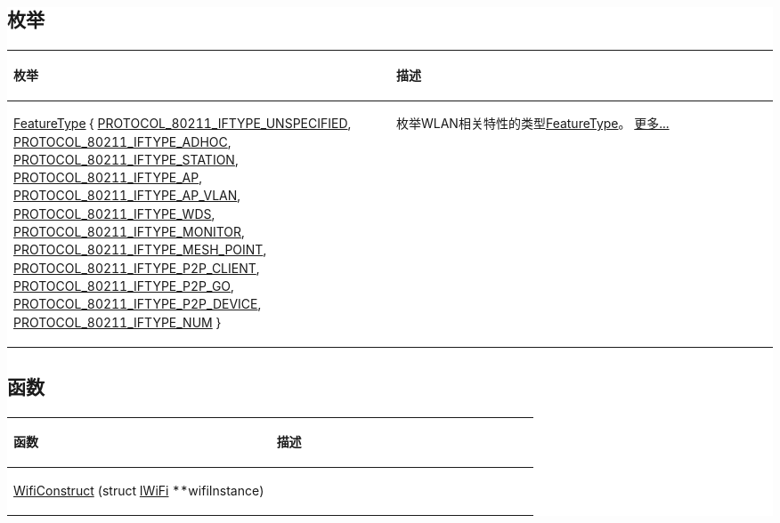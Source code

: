 </tr>
</tbody>
</table>

## 枚举<a name="enum-members"></a>

<a name="table875468359083931"></a>
<table><thead align="left"><tr id="row1491481045083931"><th class="cellrowborder" valign="top" width="50%" id="mcps1.1.3.1.1"><p id="p1159691891083931"><a name="p1159691891083931"></a><a name="p1159691891083931"></a>枚举</p>
</th>
<th class="cellrowborder" valign="top" width="50%" id="mcps1.1.3.1.2"><p id="p1330926254083931"><a name="p1330926254083931"></a><a name="p1330926254083931"></a>描述</p>
</th>
</tr>
</thead>
<tbody><tr id="row396360712083931"><td class="cellrowborder" valign="top" width="50%" headers="mcps1.1.3.1.1 "><p id="p972575529083931"><a name="p972575529083931"></a><a name="p972575529083931"></a><a href="_w_l_a_n.md#gad2b28a6ade408676d1371ea941824012">FeatureType</a> {   <a href="_w_l_a_n.md#ggad2b28a6ade408676d1371ea941824012a6b209b916aabd18f2a950a82e68b6a4c">PROTOCOL_80211_IFTYPE_UNSPECIFIED</a>, <a href="_w_l_a_n.md#ggad2b28a6ade408676d1371ea941824012a0926a98ddc2ceec4ba58ebfc01c5fe35">PROTOCOL_80211_IFTYPE_ADHOC</a>, <a href="_w_l_a_n.md#ggad2b28a6ade408676d1371ea941824012acd26f8cefbd658e9ea02feecefd054fb">PROTOCOL_80211_IFTYPE_STATION</a>, <a href="_w_l_a_n.md#ggad2b28a6ade408676d1371ea941824012a9e92654b9ab6ed6eb62868f1e0e4ea8f">PROTOCOL_80211_IFTYPE_AP</a>,   <a href="_w_l_a_n.md#ggad2b28a6ade408676d1371ea941824012a991ad1a3f8c43b06c4eeb9dc88acdb1e">PROTOCOL_80211_IFTYPE_AP_VLAN</a>, <a href="_w_l_a_n.md#ggad2b28a6ade408676d1371ea941824012aa25631c32cd6c996a7c96ba4f61299e2">PROTOCOL_80211_IFTYPE_WDS</a>, <a href="_w_l_a_n.md#ggad2b28a6ade408676d1371ea941824012a3ff1c1358af5a0c50b64e0ef0e96a970">PROTOCOL_80211_IFTYPE_MONITOR</a>, <a href="_w_l_a_n.md#ggad2b28a6ade408676d1371ea941824012a382756b8a71015cd536cdbc113c4f483">PROTOCOL_80211_IFTYPE_MESH_POINT</a>,   <a href="_w_l_a_n.md#ggad2b28a6ade408676d1371ea941824012acfd81d6e484c6f7a3b863327af112cfc">PROTOCOL_80211_IFTYPE_P2P_CLIENT</a>, <a href="_w_l_a_n.md#ggad2b28a6ade408676d1371ea941824012abca0ccb5cf4c14af9b6ff0bd9eeb4173">PROTOCOL_80211_IFTYPE_P2P_GO</a>, <a href="_w_l_a_n.md#ggad2b28a6ade408676d1371ea941824012ad63ad4a5a66892e842e4d75cc82b0755">PROTOCOL_80211_IFTYPE_P2P_DEVICE</a>, <a href="#p3611518433">PROTOCOL_80211_IFTYPE_NUM</a> }</p>
</td>
<td class="cellrowborder" valign="top" width="50%" headers="mcps1.1.3.1.2 "><p id="p1666292359083931"><a name="p1666292359083931"></a><a name="p1666292359083931"></a>枚举WLAN相关特性的类型<a href="_w_l_a_n.md#gad2b28a6ade408676d1371ea941824012">FeatureType</a>。 <a href="_w_l_a_n.md#gad2b28a6ade408676d1371ea941824012">更多...</a></p>
</td>
</tr>
</tbody>
</table>

## 函数<a name="func-members"></a>

<a name="table234271319083931"></a>
<table><thead align="left"><tr id="row1465015223083931"><th class="cellrowborder" valign="top" width="50%" id="mcps1.1.3.1.1"><p id="p558473591083931"><a name="p558473591083931"></a><a name="p558473591083931"></a>函数</p>
</th>
<th class="cellrowborder" valign="top" width="50%" id="mcps1.1.3.1.2"><p id="p709813132083931"><a name="p709813132083931"></a><a name="p709813132083931"></a>描述</p>
</th>
</tr>
</thead>
<tbody><tr id="row1343003044083931"><td class="cellrowborder" valign="top" width="50%" headers="mcps1.1.3.1.1 "><p id="p1313680196083931"><a name="p1313680196083931"></a><a name="p1313680196083931"></a><a href="_w_l_a_n.md#ga02c5deac16c60604e57214e64fdb1daa">WifiConstruct</a> (struct <a href="_i_wi_fi.md">IWiFi</a> **wifiInstance)</p>
</td>